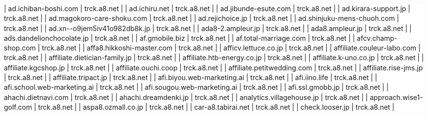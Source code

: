 | ad.ichiban-boshi.com | trck.a8.net |
| ad.ichiru.net | trck.a8.net |
| ad.jibunde-esute.com | trck.a8.net |
| ad.kirara-support.jp | trck.a8.net |
| ad.magokoro-care-shoku.com | trck.a8.net |
| ad.rejichoice.jp | trck.a8.net |
| ad.shinjuku-mens-chuoh.com | trck.a8.net |
| ad.xn--o9jem5iv41o982db8k.jp | trck.a8.net |
| ada8-2.ampleur.jp | trck.a8.net |
| ada8.ampleur.jp | trck.a8.net |
| ads.dandelionchocolate.jp | trck.a8.net |
| af.gmobile.biz | trck.a8.net |
| af.total-marriage.com | trck.a8.net |
| afcv.champ-shop.com | trck.a8.net |
| affa8.hikkoshi-master.com | trck.a8.net |
| afficv.lettuce.co.jp | trck.a8.net |
| affiliate.couleur-labo.com | trck.a8.net |
| affiliate.dietician-family.jp | trck.a8.net |
| affiliate.htb-energy.co.jp | trck.a8.net |
| affiliate.k-uno.co.jp | trck.a8.net |
| affiliate.kgcshop.jp | trck.a8.net |
| affiliate.ouchi.coop | trck.a8.net |
| affiliate.petitwedding.com | trck.a8.net |
| affiliate.rise-jms.jp | trck.a8.net |
| affiliate.tripact.jp | trck.a8.net |
| afi.biyou.web-marketing.ai | trck.a8.net |
| afi.iino.life | trck.a8.net |
| afi.school.web-marketing.ai | trck.a8.net |
| afi.sougou.web-marketing.ai | trck.a8.net |
| afi.ssl.gmobb.jp | trck.a8.net |
| ahachi.dietnavi.com | trck.a8.net |
| ahachi.dreamdenki.jp | trck.a8.net |
| analytics.villagehouse.jp | trck.a8.net |
| approach.wise1-golf.com | trck.a8.net |
| aspa8.ozmall.co.jp | trck.a8.net |
| car-a8.tabirai.net | trck.a8.net |
| check.looser.jp | trck.a8.net |
